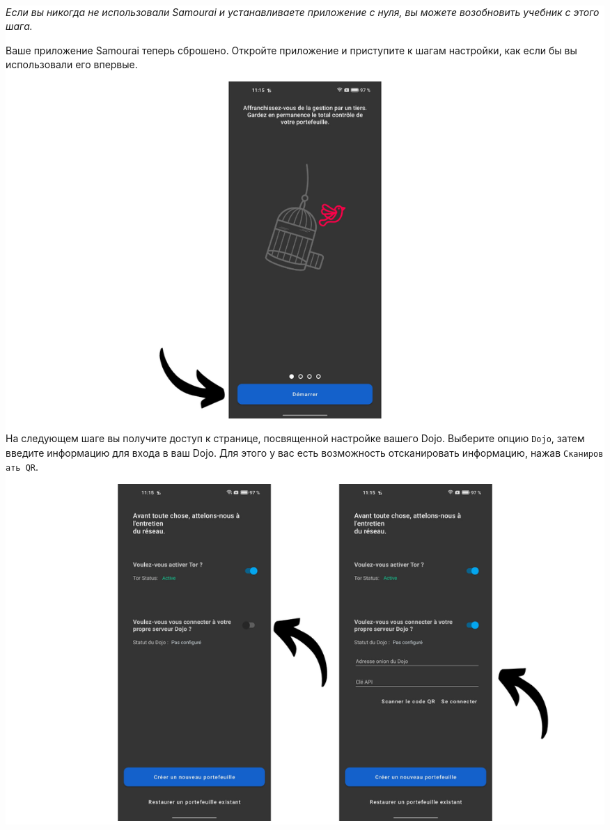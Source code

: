 *Если вы никогда не использовали Samourai и устанавливаете приложение с нуля, вы можете возобновить учебник с этого шага.*

Ваше приложение Samourai теперь сброшено. Откройте приложение и приступите к шагам настройки, как если бы вы использовали его впервые.

![coinjoin](assets/notext/23.webp)

На следующем шаге вы получите доступ к странице, посвященной настройке вашего Dojo. Выберите опцию `Dojo`, затем введите информацию для входа в ваш Dojo. Для этого у вас есть возможность отсканировать информацию, нажав `Сканировать QR`.

![coinjoin](assets/notext/24.webp)
